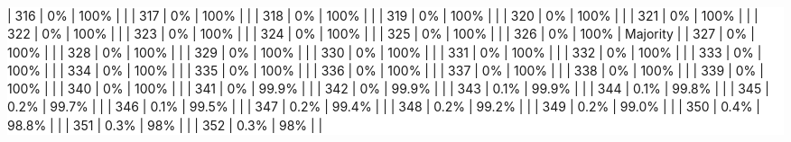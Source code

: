 | 316 | 0% | 100% |  |
| 317 | 0% | 100% |  |
| 318 | 0% | 100% |  |
| 319 | 0% | 100% |  |
| 320 | 0% | 100% |  |
| 321 | 0% | 100% |  |
| 322 | 0% | 100% |  |
| 323 | 0% | 100% |  |
| 324 | 0% | 100% |  |
| 325 | 0% | 100% |  |
| 326 | 0% | 100% | Majority |
| 327 | 0% | 100% |  |
| 328 | 0% | 100% |  |
| 329 | 0% | 100% |  |
| 330 | 0% | 100% |  |
| 331 | 0% | 100% |  |
| 332 | 0% | 100% |  |
| 333 | 0% | 100% |  |
| 334 | 0% | 100% |  |
| 335 | 0% | 100% |  |
| 336 | 0% | 100% |  |
| 337 | 0% | 100% |  |
| 338 | 0% | 100% |  |
| 339 | 0% | 100% |  |
| 340 | 0% | 100% |  |
| 341 | 0% | 99.9% |  |
| 342 | 0% | 99.9% |  |
| 343 | 0.1% | 99.9% |  |
| 344 | 0.1% | 99.8% |  |
| 345 | 0.2% | 99.7% |  |
| 346 | 0.1% | 99.5% |  |
| 347 | 0.2% | 99.4% |  |
| 348 | 0.2% | 99.2% |  |
| 349 | 0.2% | 99.0% |  |
| 350 | 0.4% | 98.8% |  |
| 351 | 0.3% | 98% |  |
| 352 | 0.3% | 98% |  |
